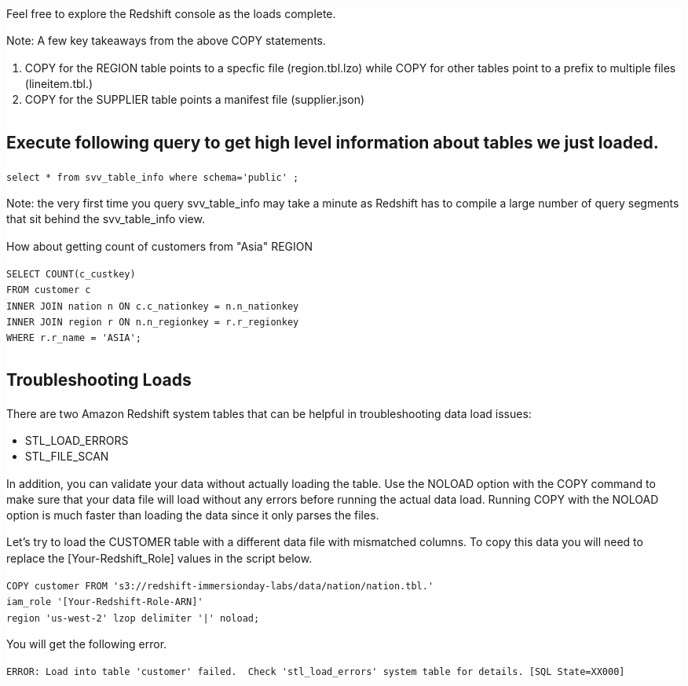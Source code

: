 Feel free to explore the Redshift console as the loads complete.



Note: A few key takeaways from the above COPY statements.
1. COPY for the REGION table points to a specfic file (region.tbl.lzo) while COPY for other tables point to a prefix to multiple files (lineitem.tbl.)
2. COPY for the SUPPLIER table points a manifest file (supplier.json)

## Execute following query to get high level information about tables we just loaded.

````
select * from svv_table_info where schema='public' ;

````
Note: the very first time you query svv_table_info may take a minute as Redshift has to compile a large number of query segments that sit behind the svv_table_info view.  



How about getting count of customers from "Asia" REGION

````
SELECT COUNT(c_custkey)
FROM customer c
INNER JOIN nation n ON c.c_nationkey = n.n_nationkey
INNER JOIN region r ON n.n_regionkey = r.r_regionkey
WHERE r.r_name = 'ASIA';

````

## Troubleshooting Loads
There are two Amazon Redshift system tables that can be helpful in troubleshooting data load issues:
* STL_LOAD_ERRORS
* STL_FILE_SCAN

In addition, you can validate your data without actually loading the table.  Use the NOLOAD option with the COPY command to make sure that your data file will load without any errors before running the actual data load.  Running COPY with the NOLOAD option is much faster than loading the data since it only parses the files.

Let’s try to load the CUSTOMER table with a different data file with mismatched columns.  To copy this data you will need to replace the [Your-Redshift_Role] values in the script below.   
```
COPY customer FROM 's3://redshift-immersionday-labs/data/nation/nation.tbl.'
iam_role '[Your-Redshift-Role-ARN]'
region 'us-west-2' lzop delimiter '|' noload;
```

You will get the following error.
```
ERROR: Load into table 'customer' failed.  Check 'stl_load_errors' system table for details. [SQL State=XX000]
```
